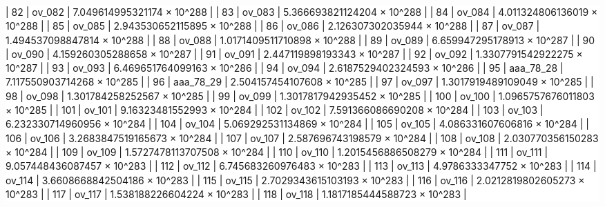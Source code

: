 | 82 | ov_082 | 7.049614995321174 × 10^288 |
| 83 | ov_083 | 5.366693821124204 × 10^288 |
| 84 | ov_084 | 4.011324806136019 × 10^288 |
| 85 | ov_085 | 2.943530652115895 × 10^288 |
| 86 | ov_086 | 2.126307302035944 × 10^288 |
| 87 | ov_087 | 1.494537098847814 × 10^288 |
| 88 | ov_088 | 1.0171409511710898 × 10^288 |
| 89 | ov_089 | 6.659947295178913 × 10^287 |
| 90 | ov_090 | 4.159260305288658 × 10^287 |
| 91 | ov_091 | 2.447119898193343 × 10^287 |
| 92 | ov_092 | 1.3307791542922275 × 10^287 |
| 93 | ov_093 | 6.469651764099163 × 10^286 |
| 94 | ov_094 | 2.6187529402324593 × 10^286 |
| 95 | aaa_78_28 | 7.117550903714268 × 10^285 |
| 96 | aaa_78_29 | 2.504157454107608 × 10^285 |
| 97 | ov_097 | 1.3017919489109049 × 10^285 |
| 98 | ov_098 | 1.301784258252567 × 10^285 |
| 99 | ov_099 | 1.3017817942935452 × 10^285 |
| 100 | ov_100 | 1.0965757676011803 × 10^285 |
| 101 | ov_101 | 9.16323481552993 × 10^284 |
| 102 | ov_102 | 7.591366086690208 × 10^284 |
| 103 | ov_103 | 6.232330714960956 × 10^284 |
| 104 | ov_104 | 5.069292531134869 × 10^284 |
| 105 | ov_105 | 4.086331607606816 × 10^284 |
| 106 | ov_106 | 3.2683847519165673 × 10^284 |
| 107 | ov_107 | 2.587696743198579 × 10^284 |
| 108 | ov_108 | 2.030770356150283 × 10^284 |
| 109 | ov_109 | 1.5727478113707508 × 10^284 |
| 110 | ov_110 | 1.2015456886508279 × 10^284 |
| 111 | ov_111 | 9.057448436087457 × 10^283 |
| 112 | ov_112 | 6.745683260976483 × 10^283 |
| 113 | ov_113 | 4.9786333347752 × 10^283 |
| 114 | ov_114 | 3.6608668842504186 × 10^283 |
| 115 | ov_115 | 2.7029343615103193 × 10^283 |
| 116 | ov_116 | 2.0212819802605273 × 10^283 |
| 117 | ov_117 | 1.538188226604224 × 10^283 |
| 118 | ov_118 | 1.1817185444588723 × 10^283 |